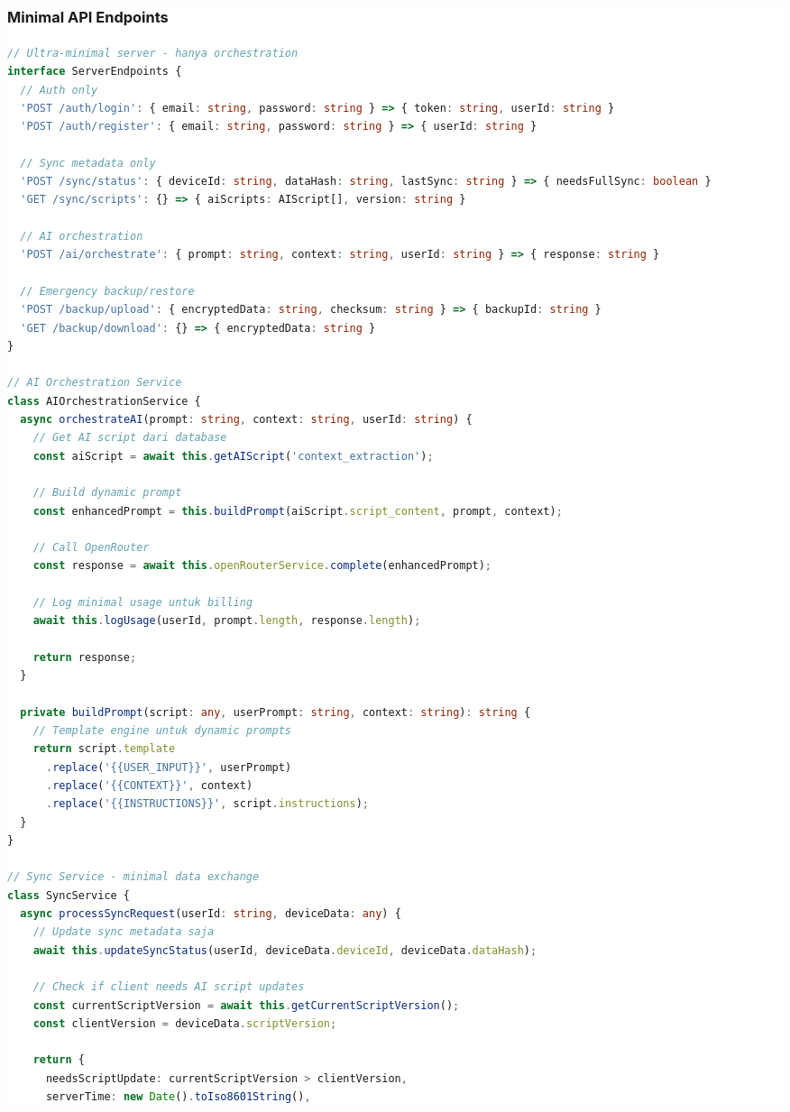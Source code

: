 ### Minimal API Endpoints

```typescript
// Ultra-minimal server - hanya orchestration
interface ServerEndpoints {
  // Auth only
  'POST /auth/login': { email: string, password: string } => { token: string, userId: string }
  'POST /auth/register': { email: string, password: string } => { userId: string }
  
  // Sync metadata only
  'POST /sync/status': { deviceId: string, dataHash: string, lastSync: string } => { needsFullSync: boolean }
  'GET /sync/scripts': {} => { aiScripts: AIScript[], version: string }
  
  // AI orchestration
  'POST /ai/orchestrate': { prompt: string, context: string, userId: string } => { response: string }
  
  // Emergency backup/restore
  'POST /backup/upload': { encryptedData: string, checksum: string } => { backupId: string }
  'GET /backup/download': {} => { encryptedData: string }
}

// AI Orchestration Service
class AIOrchestrationService {
  async orchestrateAI(prompt: string, context: string, userId: string) {
    // Get AI script dari database
    const aiScript = await this.getAIScript('context_extraction');
    
    // Build dynamic prompt
    const enhancedPrompt = this.buildPrompt(aiScript.script_content, prompt, context);
    
    // Call OpenRouter
    const response = await this.openRouterService.complete(enhancedPrompt);
    
    // Log minimal usage untuk billing
    await this.logUsage(userId, prompt.length, response.length);
    
    return response;
  }
  
  private buildPrompt(script: any, userPrompt: string, context: string): string {
    // Template engine untuk dynamic prompts
    return script.template
      .replace('{{USER_INPUT}}', userPrompt)
      .replace('{{CONTEXT}}', context)
      .replace('{{INSTRUCTIONS}}', script.instructions);
  }
}

// Sync Service - minimal data exchange
class SyncService {
  async processSyncRequest(userId: string, deviceData: any) {
    // Update sync metadata saja
    await this.updateSyncStatus(userId, deviceData.deviceId, deviceData.dataHash);
    
    // Check if client needs AI script updates
    const currentScriptVersion = await this.getCurrentScriptVersion();
    const clientVersion = deviceData.scriptVersion;
    
    return {
      needsScriptUpdate: currentScriptVersion > clientVersion,
      serverTime: new Date().toIso8601String(),
```